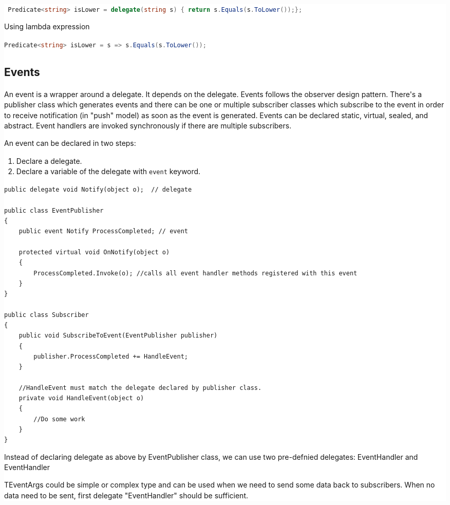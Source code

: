 ```c#
 Predicate<string> isLower = delegate(string s) { return s.Equals(s.ToLower());};
```

Using lambda expression

```c#
Predicate<string> isLower = s => s.Equals(s.ToLower());
```

## Events

An event is a wrapper around a delegate. It depends on the delegate. Events follows the observer design pattern. There's a publisher class which generates events and there can be one or multiple subscriber classes which subscribe to the event in order to receive notification (in "push" model) as soon as the event is generated. Events can be declared static, virtual, sealed, and abstract. Event handlers are invoked synchronously if there are multiple subscribers.

An event can be declared in two steps:

1. Declare a delegate.
2. Declare a variable of the delegate with `event` keyword.

```
public delegate void Notify(object o);  // delegate

public class EventPublisher
{
    public event Notify ProcessCompleted; // event

    protected virtual void OnNotify(object o)
    {
        ProcessCompleted.Invoke(o); //calls all event handler methods registered with this event
    }
}

public class Subscriber
{
	public void SubscribeToEvent(EventPublisher publisher)
	{
	    publisher.ProcessCompleted += HandleEvent;
	}
	
	//HandleEvent must match the delegate declared by publisher class.
	private void HandleEvent(object o)
	{
	    //Do some work
	}
}
```

Instead of declaring delegate as above by EventPublisher class, we can use two pre-defnied delegates: EventHandler and EventHandler<TEventArgs> 

TEventArgs could be simple or complex type and can be used when we need to send some data back to subscribers. When no data need to be sent, first delegate "EventHandler" should be sufficient.
